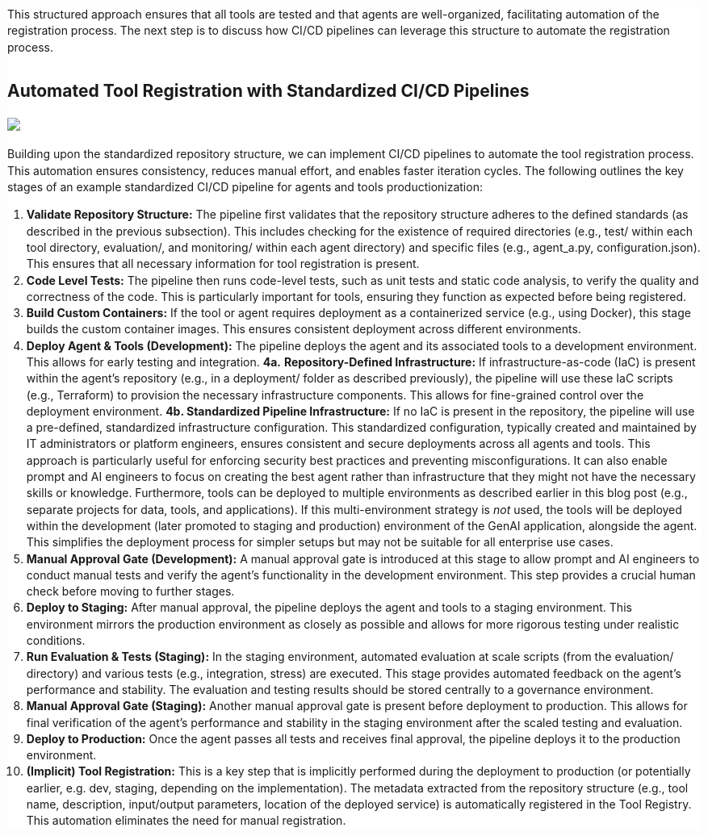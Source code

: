 This structured approach ensures that all tools are tested and that agents are well\-organized, facilitating automation of the registration process. The next step is to discuss how CI/CD pipelines can leverage this structure to automate the registration process.


## Automated Tool Registration with Standardized CI/CD Pipelines

![](https://wsrv.nl/?url=https://cdn-images-1.readmedium.com/v2/resize:fit:800/1*YmWxUnit8uK0hvSjJmzK2Q.png)

Building upon the standardized repository structure, we can implement CI/CD pipelines to automate the tool registration process. This automation ensures consistency, reduces manual effort, and enables faster iteration cycles. The following outlines the key stages of an example standardized CI/CD pipeline for agents and tools productionization:

1. **Validate Repository Structure:** The pipeline first validates that the repository structure adheres to the defined standards (as described in the previous subsection). This includes checking for the existence of required directories (e.g., test/ within each tool directory, evaluation/, and monitoring/ within each agent directory) and specific files (e.g., agent\_a.py, configuration.json). This ensures that all necessary information for tool registration is present.
2. **Code Level Tests:** The pipeline then runs code\-level tests, such as unit tests and static code analysis, to verify the quality and correctness of the code. This is particularly important for tools, ensuring they function as expected before being registered.
3. **Build Custom Containers:** If the tool or agent requires deployment as a containerized service (e.g., using Docker), this stage builds the custom container images. This ensures consistent deployment across different environments.
4. **Deploy Agent \& Tools (Development):** The pipeline deploys the agent and its associated tools to a development environment. This allows for early testing and integration.
**4a.** **Repository\-Defined Infrastructure:** If infrastructure\-as\-code (IaC) is present within the agent’s repository (e.g., in a deployment/ folder as described previously), the pipeline will use these IaC scripts (e.g., Terraform) to provision the necessary infrastructure components. This allows for fine\-grained control over the deployment environment.
**4b. Standardized Pipeline Infrastructure:** If no IaC is present in the repository, the pipeline will use a pre\-defined, standardized infrastructure configuration. This standardized configuration, typically created and maintained by IT administrators or platform engineers, ensures consistent and secure deployments across all agents and tools. This approach is particularly useful for enforcing security best practices and preventing misconfigurations. It can also enable prompt and AI engineers to focus on creating the best agent rather than infrastructure that they might not have the necessary skills or knowledge.
Furthermore, tools can be deployed to multiple environments as described earlier in this blog post (e.g., separate projects for data, tools, and applications). If this multi\-environment strategy is *not* used, the tools will be deployed within the development (later promoted to staging and production) environment of the GenAI application, alongside the agent. This simplifies the deployment process for simpler setups but may not be suitable for all enterprise use cases.
5. **Manual Approval Gate (Development):** A manual approval gate is introduced at this stage to allow prompt and AI engineers to conduct manual tests and verify the agent’s functionality in the development environment. This step provides a crucial human check before moving to further stages.
6. **Deploy to Staging:** After manual approval, the pipeline deploys the agent and tools to a staging environment. This environment mirrors the production environment as closely as possible and allows for more rigorous testing under realistic conditions.
7. **Run Evaluation \& Tests (Staging):** In the staging environment, automated evaluation at scale scripts (from the evaluation/ directory) and various tests (e.g., integration, stress) are executed. This stage provides automated feedback on the agent’s performance and stability. The evaluation and testing results should be stored centrally to a governance environment.
8. **Manual Approval Gate (Staging):** Another manual approval gate is present before deployment to production. This allows for final verification of the agent’s performance and stability in the staging environment after the scaled testing and evaluation.
9. **Deploy to Production:** Once the agent passes all tests and receives final approval, the pipeline deploys it to the production environment.
10. **(Implicit) Tool Registration:** This is a key step that is implicitly performed during the deployment to production (or potentially earlier, e.g. dev, staging, depending on the implementation). The metadata extracted from the repository structure (e.g., tool name, description, input/output parameters, location of the deployed service) is automatically registered in the Tool Registry. This automation eliminates the need for manual registration.
